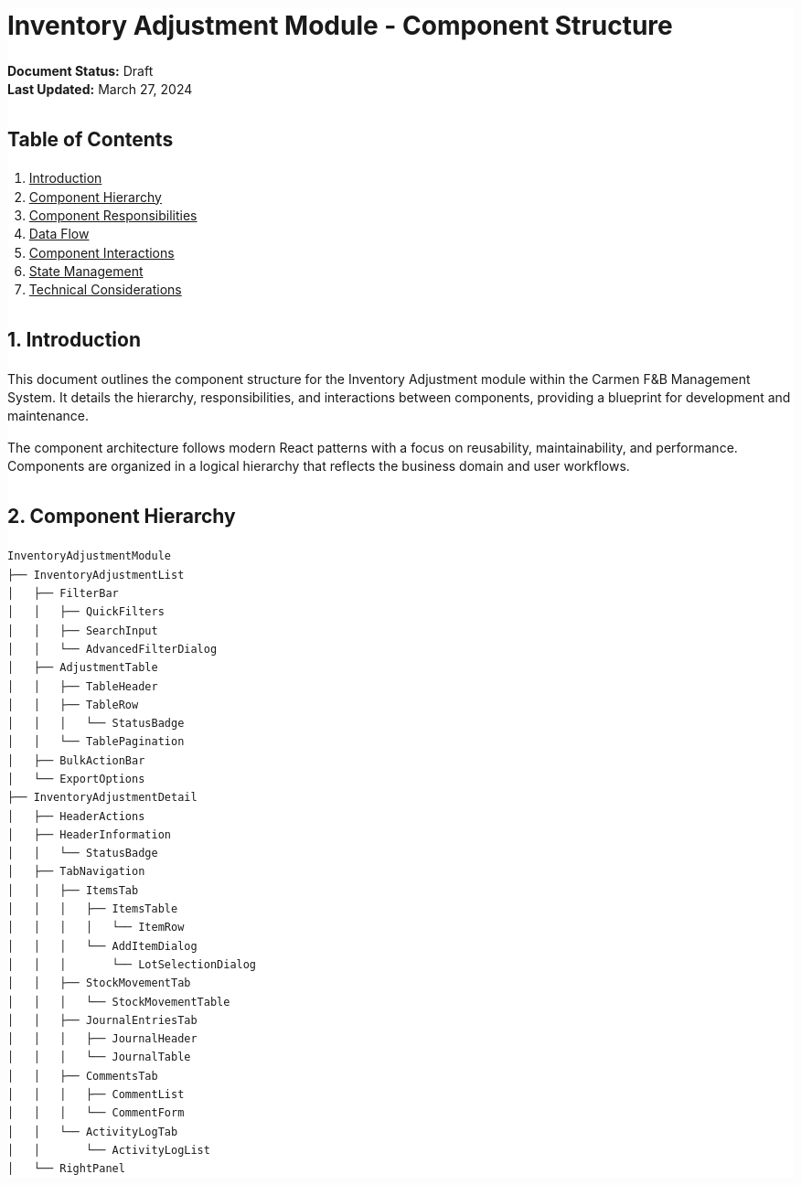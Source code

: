 # Inventory Adjustment Module - Component Structure

**Document Status:** Draft  
**Last Updated:** March 27, 2024

## Table of Contents

1. [Introduction](#1-introduction)
2. [Component Hierarchy](#2-component-hierarchy)
3. [Component Responsibilities](#3-component-responsibilities)
4. [Data Flow](#4-data-flow)
5. [Component Interactions](#5-component-interactions)
6. [State Management](#6-state-management)
7. [Technical Considerations](#7-technical-considerations)

## 1. Introduction

This document outlines the component structure for the Inventory Adjustment module within the Carmen F&B Management System. It details the hierarchy, responsibilities, and interactions between components, providing a blueprint for development and maintenance.

The component architecture follows modern React patterns with a focus on reusability, maintainability, and performance. Components are organized in a logical hierarchy that reflects the business domain and user workflows.

## 2. Component Hierarchy

```
InventoryAdjustmentModule
├── InventoryAdjustmentList
│   ├── FilterBar
│   │   ├── QuickFilters
│   │   ├── SearchInput
│   │   └── AdvancedFilterDialog
│   ├── AdjustmentTable
│   │   ├── TableHeader
│   │   ├── TableRow
│   │   │   └── StatusBadge
│   │   └── TablePagination
│   ├── BulkActionBar
│   └── ExportOptions
├── InventoryAdjustmentDetail
│   ├── HeaderActions
│   ├── HeaderInformation
│   │   └── StatusBadge
│   ├── TabNavigation
│   │   ├── ItemsTab
│   │   │   ├── ItemsTable
│   │   │   │   └── ItemRow
│   │   │   └── AddItemDialog
│   │   │       └── LotSelectionDialog
│   │   ├── StockMovementTab
│   │   │   └── StockMovementTable
│   │   ├── JournalEntriesTab
│   │   │   ├── JournalHeader
│   │   │   └── JournalTable
│   │   ├── CommentsTab
│   │   │   ├── CommentList
│   │   │   └── CommentForm
│   │   └── ActivityLogTab
│   │       └── ActivityLogList
│   └── RightPanel
```